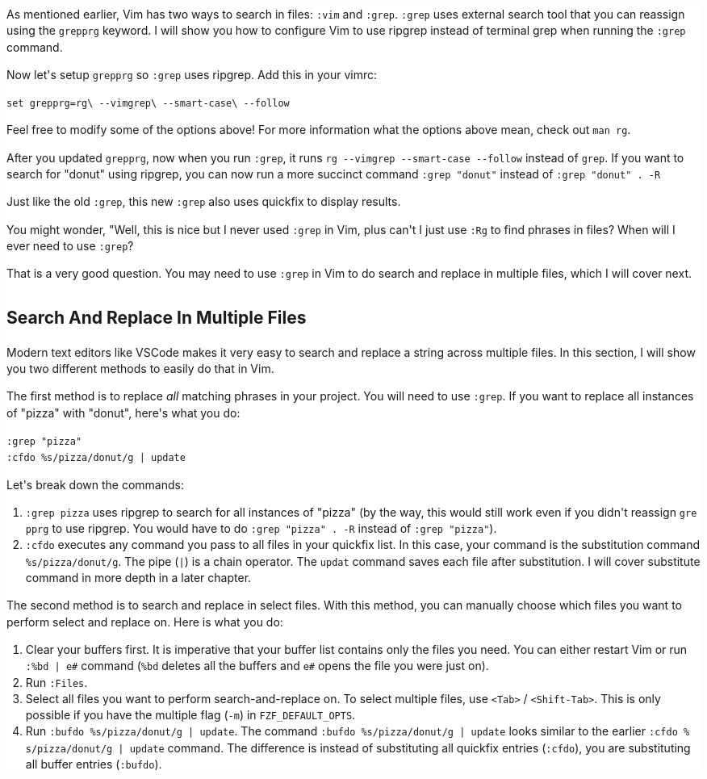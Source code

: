 As mentioned earlier, Vim has two ways to search in files: `:vim` and `:grep`. `:grep` uses external search tool that you can reassign using the `grepprg` keyword. I will show you how to configure Vim to use ripgrep instead of terminal grep when running the `:grep` command.

Now let's setup `grepprg` so `:grep` uses ripgrep. Add this in your vimrc:

```
set grepprg=rg\ --vimgrep\ --smart-case\ --follow
```

Feel free to modify some of the options above! For more information what the options above mean, check out `man rg`.

After you updated `grepprg`, now when you run `:grep`, it runs `rg --vimgrep --smart-case --follow` instead of `grep`.  If you want to search for "donut" using ripgrep, you can now run a more succinct command `:grep "donut"` instead of `:grep "donut" . -R` 

Just like the old `:grep`, this new `:grep` also uses quickfix to display results.

You might wonder, "Well, this is nice but I never used `:grep` in Vim, plus can't I just use `:Rg` to find phrases in files? When will I ever need to use `:grep`?

That is a very good question. You may need to use `:grep` in Vim to do search and replace in multiple files, which I will cover next.

## Search And Replace In Multiple Files

Modern text editors like VSCode makes it very easy to search and replace a string across multiple files. In this section, I will show you two different methods to easily do that in Vim.

The first method is to replace *all* matching phrases in your project. You will need to use `:grep`. If you want to replace all instances of "pizza" with "donut", here's what you do:

```
:grep "pizza"
:cfdo %s/pizza/donut/g | update
```

Let's break down the commands:

1. `:grep pizza` uses ripgrep to search for all instances of "pizza" (by the way, this would still work even if you didn't reassign `grepprg` to use ripgrep. You would have to do `:grep "pizza" . -R` instead of `:grep "pizza"`).
2. `:cfdo` executes any command you pass to all files in your quickfix list. In this case, your command is the substitution command `%s/pizza/donut/g`. The pipe (`|`) is a chain operator. The `updat` command saves each file after substitution. I will cover substitute command in more depth in a later chapter.

The second method is to search and replace in select files. With this method, you can manually choose which files you want to perform select and replace on. Here is what you do:

1. Clear your buffers first. It is imperative that your buffer list contains only the files you need. You can either restart Vim or run `:%bd | e#` command (`%bd` deletes all the buffers and `e#` opens the file you were just on).
2. Run `:Files`.
3. Select all files you want to perform search-and-replace on. To select multiple files, use `<Tab>` / `<Shift-Tab>`. This is only possible if you have the multiple flag (`-m`) in `FZF_DEFAULT_OPTS`.
4. Run `:bufdo %s/pizza/donut/g | update`. The command `:bufdo %s/pizza/donut/g | update` looks similar to the earlier `:cfdo %s/pizza/donut/g | update` command. The difference is instead of substituting all quickfix entries (`:cfdo`), you are substituting all buffer entries (`:bufdo`).
